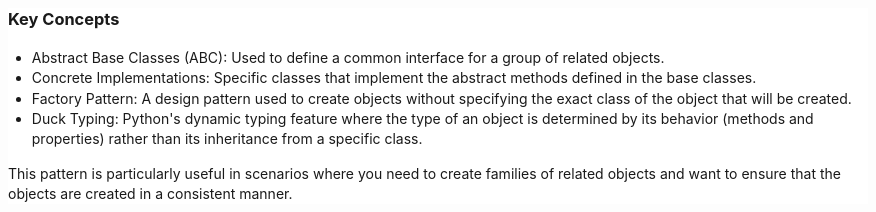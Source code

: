 ### Key Concepts
- Abstract Base Classes (ABC): Used to define a common interface for a group of related objects.
- Concrete Implementations: Specific classes that implement the abstract methods defined in the base classes.
- Factory Pattern: A design pattern used to create objects without specifying the exact class of the object that will be created.
- Duck Typing: Python's dynamic typing feature where the type of an object is determined by its behavior (methods and properties) rather than its inheritance from a specific class.

This pattern is particularly useful in scenarios where you need to create families of related objects and want to ensure that the objects are created in a consistent manner.